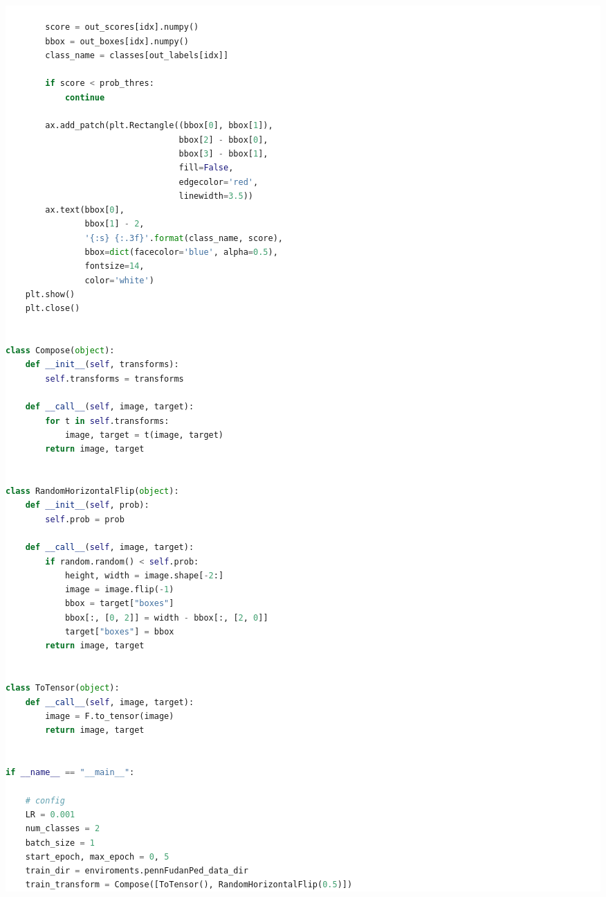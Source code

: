 ```python

        score = out_scores[idx].numpy()
        bbox = out_boxes[idx].numpy()
        class_name = classes[out_labels[idx]]

        if score < prob_thres:
            continue

        ax.add_patch(plt.Rectangle((bbox[0], bbox[1]), 
                                   bbox[2] - bbox[0], 
                                   bbox[3] - bbox[1], 
                                   fill=False,
                                   edgecolor='red', 
                                   linewidth=3.5))
        ax.text(bbox[0], 
                bbox[1] - 2, 
                '{:s} {:.3f}'.format(class_name, score), 
                bbox=dict(facecolor='blue', alpha=0.5),
                fontsize=14, 
                color='white')
    plt.show()
    plt.close()


class Compose(object):
    def __init__(self, transforms):
        self.transforms = transforms

    def __call__(self, image, target):
        for t in self.transforms:
            image, target = t(image, target)
        return image, target


class RandomHorizontalFlip(object):
    def __init__(self, prob):
        self.prob = prob

    def __call__(self, image, target):
        if random.random() < self.prob:
            height, width = image.shape[-2:]
            image = image.flip(-1)
            bbox = target["boxes"]
            bbox[:, [0, 2]] = width - bbox[:, [2, 0]]
            target["boxes"] = bbox
        return image, target


class ToTensor(object):
    def __call__(self, image, target):
        image = F.to_tensor(image)
        return image, target


if __name__ == "__main__":

    # config
    LR = 0.001
    num_classes = 2
    batch_size = 1
    start_epoch, max_epoch = 0, 5
    train_dir = enviroments.pennFudanPed_data_dir
    train_transform = Compose([ToTensor(), RandomHorizontalFlip(0.5)])
```